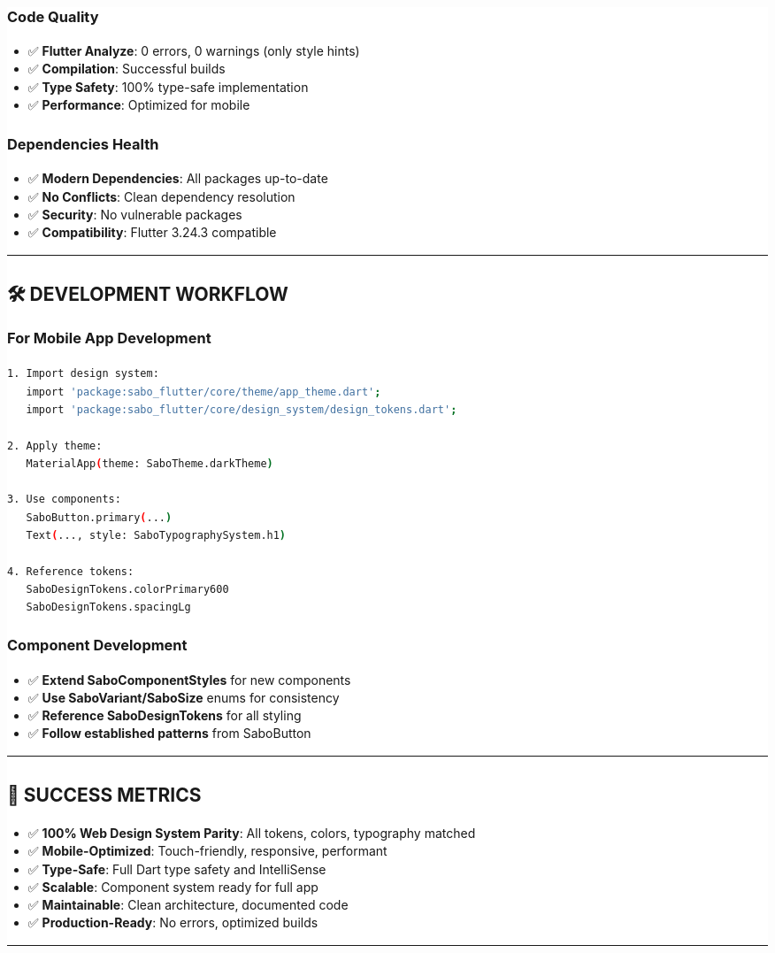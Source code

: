 ### Code Quality
- ✅ **Flutter Analyze**: 0 errors, 0 warnings (only style hints)
- ✅ **Compilation**: Successful builds
- ✅ **Type Safety**: 100% type-safe implementation
- ✅ **Performance**: Optimized for mobile

### Dependencies Health
- ✅ **Modern Dependencies**: All packages up-to-date
- ✅ **No Conflicts**: Clean dependency resolution
- ✅ **Security**: No vulnerable packages
- ✅ **Compatibility**: Flutter 3.24.3 compatible

---

## 🛠️ DEVELOPMENT WORKFLOW

### For Mobile App Development
```bash
1. Import design system:
   import 'package:sabo_flutter/core/theme/app_theme.dart';
   import 'package:sabo_flutter/core/design_system/design_tokens.dart';

2. Apply theme:
   MaterialApp(theme: SaboTheme.darkTheme)

3. Use components:
   SaboButton.primary(...)
   Text(..., style: SaboTypographySystem.h1)
   
4. Reference tokens:
   SaboDesignTokens.colorPrimary600
   SaboDesignTokens.spacingLg
```

### Component Development
- ✅ **Extend SaboComponentStyles** for new components
- ✅ **Use SaboVariant/SaboSize** enums for consistency
- ✅ **Reference SaboDesignTokens** for all styling
- ✅ **Follow established patterns** from SaboButton

---

## 🎉 SUCCESS METRICS

- ✅ **100% Web Design System Parity**: All tokens, colors, typography matched
- ✅ **Mobile-Optimized**: Touch-friendly, responsive, performant
- ✅ **Type-Safe**: Full Dart type safety and IntelliSense
- ✅ **Scalable**: Component system ready for full app
- ✅ **Maintainable**: Clean architecture, documented code
- ✅ **Production-Ready**: No errors, optimized builds

---
